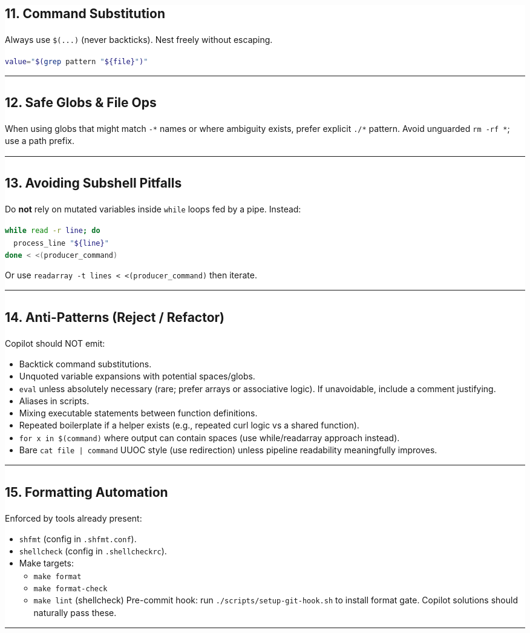## 11. Command Substitution
Always use `$(...)` (never backticks). Nest freely without escaping.
```bash
value="$(grep pattern "${file}")"
```

---
## 12. Safe Globs & File Ops
When using globs that might match `-*` names or where ambiguity exists, prefer explicit `./*` pattern.
Avoid unguarded `rm -rf *`; use a path prefix.

---
## 13. Avoiding Subshell Pitfalls
Do **not** rely on mutated variables inside `while` loops fed by a pipe. Instead:
```bash
while read -r line; do
  process_line "${line}"
done < <(producer_command)
```
Or use `readarray -t lines < <(producer_command)` then iterate.

---
## 14. Anti-Patterns (Reject / Refactor)
Copilot should NOT emit:
- Backtick command substitutions.
- Unquoted variable expansions with potential spaces/globs.
- `eval` unless absolutely necessary (rare; prefer arrays or associative logic). If unavoidable, include a comment justifying.
- Aliases in scripts.
- Mixing executable statements between function definitions.
- Repeated boilerplate if a helper exists (e.g., repeated curl logic vs a shared function).
- `for x in $(command)` where output can contain spaces (use while/readarray approach instead).
- Bare `cat file | command` UUOC style (use redirection) unless pipeline readability meaningfully improves.

---
## 15. Formatting Automation
Enforced by tools already present:
- `shfmt` (config in `.shfmt.conf`).
- `shellcheck` (config in `.shellcheckrc`).
- Make targets:
  - `make format`
  - `make format-check`
  - `make lint` (shellcheck)
Pre-commit hook: run `./scripts/setup-git-hook.sh` to install format gate.
Copilot solutions should naturally pass these.

---